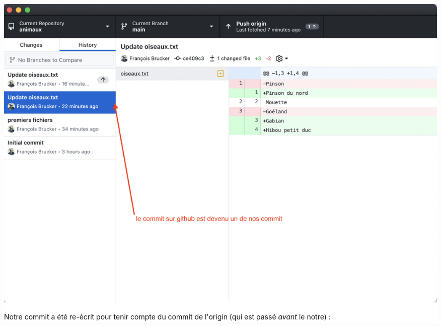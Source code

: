 ![rebase 4](desktop-rebase-4.png)

Notre commit a été re-écrit pour tenir compte du commit de l'origin (qui est passé _avant_ le notre) :

